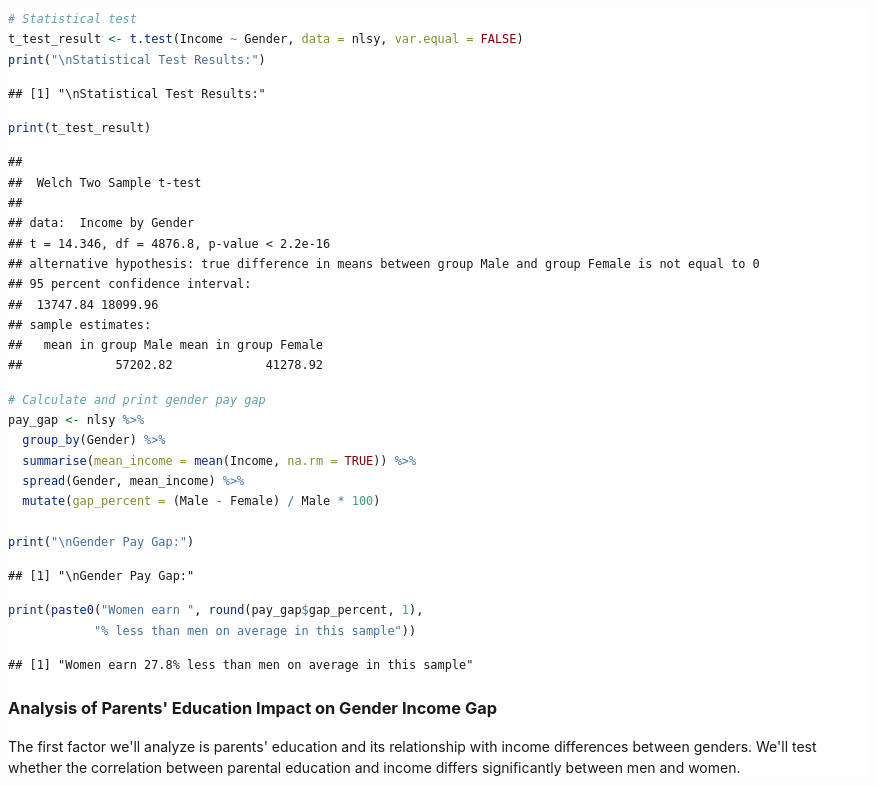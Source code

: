 ``` r
# Statistical test
t_test_result <- t.test(Income ~ Gender, data = nlsy, var.equal = FALSE)
print("\nStatistical Test Results:")
```

```
## [1] "\nStatistical Test Results:"
```

``` r
print(t_test_result)
```

```
## 
## 	Welch Two Sample t-test
## 
## data:  Income by Gender
## t = 14.346, df = 4876.8, p-value < 2.2e-16
## alternative hypothesis: true difference in means between group Male and group Female is not equal to 0
## 95 percent confidence interval:
##  13747.84 18099.96
## sample estimates:
##   mean in group Male mean in group Female 
##             57202.82             41278.92
```

``` r
# Calculate and print gender pay gap
pay_gap <- nlsy %>%
  group_by(Gender) %>%
  summarise(mean_income = mean(Income, na.rm = TRUE)) %>%
  spread(Gender, mean_income) %>%
  mutate(gap_percent = (Male - Female) / Male * 100)

print("\nGender Pay Gap:")
```

```
## [1] "\nGender Pay Gap:"
```

``` r
print(paste0("Women earn ", round(pay_gap$gap_percent, 1), 
            "% less than men on average in this sample"))
```

```
## [1] "Women earn 27.8% less than men on average in this sample"
```

### Analysis of Parents' Education Impact on Gender Income Gap

The first factor we'll analyze is parents' education and its relationship with income differences between genders. We'll test whether the correlation between parental education and income differs significantly between men and women.
